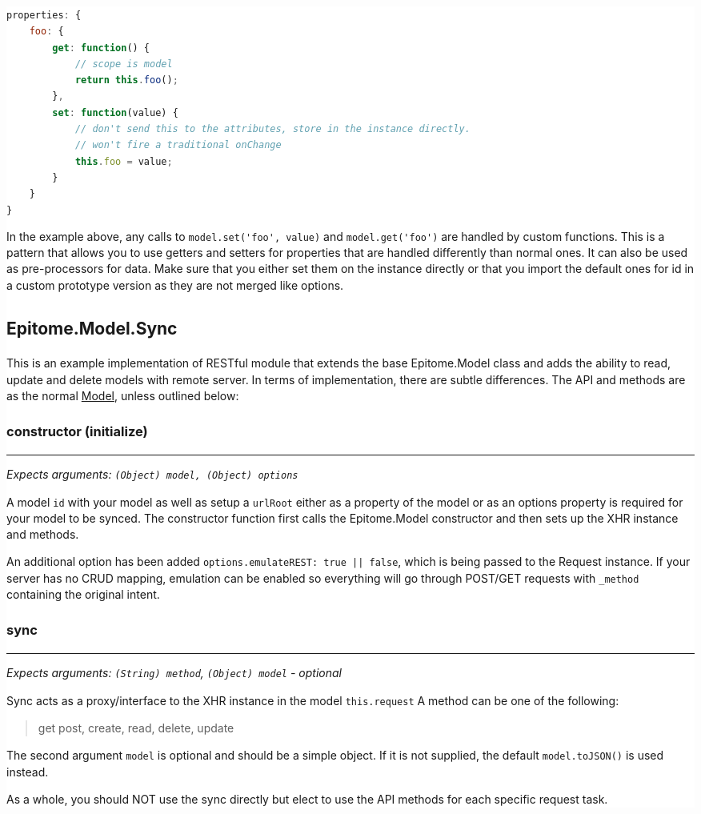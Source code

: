 ```javascript
properties: {
    foo: {
        get: function() {
            // scope is model
            return this.foo();
        },
        set: function(value) {
            // don't send this to the attributes, store in the instance directly.
            // won't fire a traditional onChange
            this.foo = value;
        }
    }
}
```
In the example above, any calls to `model.set('foo', value)` and `model.get('foo')` are handled by custom functions. This is a pattern that allows you to use getters and setters for properties that are handled differently than normal ones. It can also be used as pre-processors for data. Make sure that you either set them on the instance directly or that you import the default ones for id in a custom prototype version as they are not merged like options.


## Epitome.Model.Sync

This is an example implementation of RESTful module that extends the base Epitome.Model class and adds the ability to read, update and delete models with remote server. In terms of implementation, there are subtle differences. The API and methods are as the normal [Model](#epitome-model-api), unless outlined below:

### constructor (initialize)
---
_Expects arguments: `(Object) model, (Object) options`_

A model `id` with your model as well as setup a `urlRoot` either as a property of the model or as an options property is required for your model to be synced. The constructor function first calls the Epitome.Model constructor and then sets up the XHR instance and methods.

An additional option has been added `options.emulateREST: true || false`, which is being passed to the Request instance. If your server has no CRUD mapping, emulation can be enabled so everything will go through POST/GET requests with `_method` containing the original intent.

### sync
---
_Expects arguments: `(String) method`, `(Object) model` - optional_

Sync acts as a proxy/interface to the XHR instance in the model `this.request` A method can be one of the following:
> get post, create, read, delete, update

The second argument `model` is optional and should be a simple object. If it is not supplied, the default `model.toJSON()` is used instead.

As a whole, you should NOT use the sync directly but elect to use the API methods for each specific request task.
